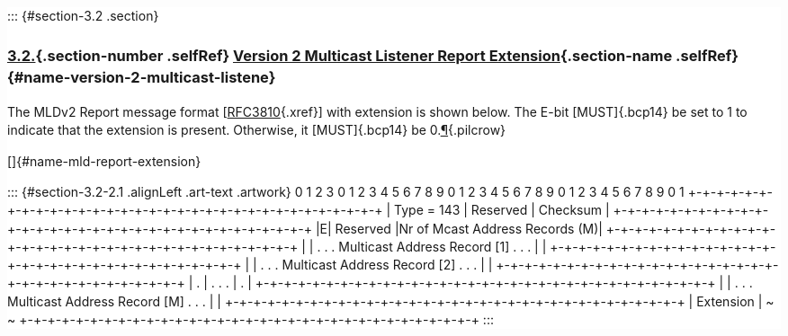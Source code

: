 ::: {#section-3.2 .section}
### [3.2.](#section-3.2){.section-number .selfRef} [Version 2 Multicast Listener Report Extension](#name-version-2-multicast-listene){.section-name .selfRef} {#name-version-2-multicast-listene}

The MLDv2 Report message format \[[RFC3810](#RFC3810){.xref}\] with
extension is shown below. The E-bit [MUST]{.bcp14} be set to 1 to
indicate that the extension is present. Otherwise, it [MUST]{.bcp14} be
0.[¶](#section-3.2-1){.pilcrow}

[]{#name-mld-report-extension}

::: {#section-3.2-2.1 .alignLeft .art-text .artwork}
         0                   1                   2                   3
         0 1 2 3 4 5 6 7 8 9 0 1 2 3 4 5 6 7 8 9 0 1 2 3 4 5 6 7 8 9 0 1
        +-+-+-+-+-+-+-+-+-+-+-+-+-+-+-+-+-+-+-+-+-+-+-+-+-+-+-+-+-+-+-+-+
        |  Type = 143   |    Reserved   |           Checksum            |
        +-+-+-+-+-+-+-+-+-+-+-+-+-+-+-+-+-+-+-+-+-+-+-+-+-+-+-+-+-+-+-+-+
        |E|         Reserved            |Nr of Mcast Address Records (M)|
        +-+-+-+-+-+-+-+-+-+-+-+-+-+-+-+-+-+-+-+-+-+-+-+-+-+-+-+-+-+-+-+-+
        |                                                               |
        .                                                               .
        .                  Multicast Address Record [1]                 .
        .                                                               .
        |                                                               |
        +-+-+-+-+-+-+-+-+-+-+-+-+-+-+-+-+-+-+-+-+-+-+-+-+-+-+-+-+-+-+-+-+
        |                                                               |
        .                                                               .
        .                  Multicast Address Record [2]                 .
        .                                                               .
        |                                                               |
        +-+-+-+-+-+-+-+-+-+-+-+-+-+-+-+-+-+-+-+-+-+-+-+-+-+-+-+-+-+-+-+-+
        |                               .                               |
        .                               .                               .
        |                               .                               |
        +-+-+-+-+-+-+-+-+-+-+-+-+-+-+-+-+-+-+-+-+-+-+-+-+-+-+-+-+-+-+-+-+
        |                                                               |
        .                                                               .
        .                  Multicast Address Record [M]                 .
        .                                                               .
        |                                                               |
        +-+-+-+-+-+-+-+-+-+-+-+-+-+-+-+-+-+-+-+-+-+-+-+-+-+-+-+-+-+-+-+-+
        |                            Extension                          |
        ~                                                               ~
        +-+-+-+-+-+-+-+-+-+-+-+-+-+-+-+-+-+-+-+-+-+-+-+-+-+-+-+-+-+-+-+-+
:::
